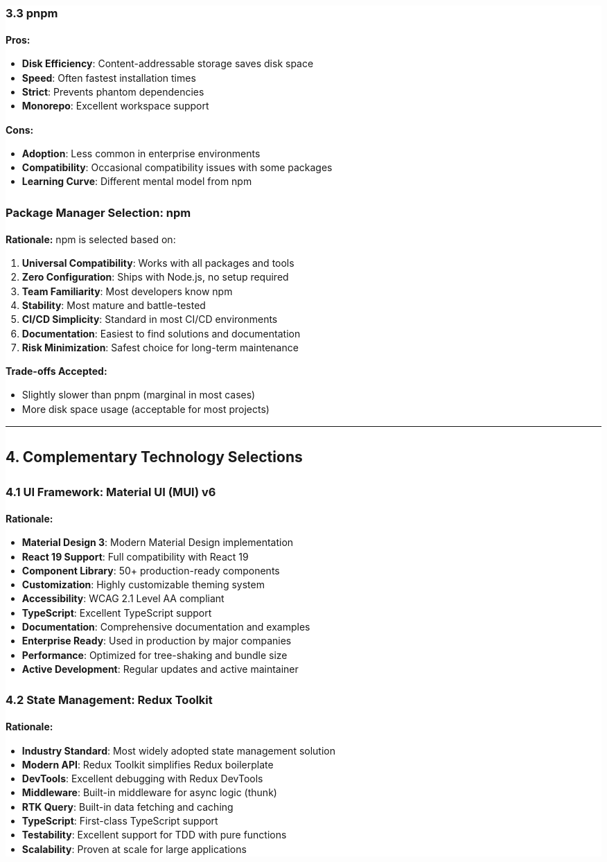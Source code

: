 ### 3.3 pnpm

**Pros:**
- **Disk Efficiency**: Content-addressable storage saves disk space
- **Speed**: Often fastest installation times
- **Strict**: Prevents phantom dependencies
- **Monorepo**: Excellent workspace support

**Cons:**
- **Adoption**: Less common in enterprise environments
- **Compatibility**: Occasional compatibility issues with some packages
- **Learning Curve**: Different mental model from npm

### Package Manager Selection: npm

**Rationale:**
npm is selected based on:

1. **Universal Compatibility**: Works with all packages and tools
2. **Zero Configuration**: Ships with Node.js, no setup required
3. **Team Familiarity**: Most developers know npm
4. **Stability**: Most mature and battle-tested
5. **CI/CD Simplicity**: Standard in most CI/CD environments
6. **Documentation**: Easiest to find solutions and documentation
7. **Risk Minimization**: Safest choice for long-term maintenance

**Trade-offs Accepted:**
- Slightly slower than pnpm (marginal in most cases)
- More disk space usage (acceptable for most projects)

---

## 4. Complementary Technology Selections

### 4.1 UI Framework: Material UI (MUI) v6

**Rationale:**
- **Material Design 3**: Modern Material Design implementation
- **React 19 Support**: Full compatibility with React 19
- **Component Library**: 50+ production-ready components
- **Customization**: Highly customizable theming system
- **Accessibility**: WCAG 2.1 Level AA compliant
- **TypeScript**: Excellent TypeScript support
- **Documentation**: Comprehensive documentation and examples
- **Enterprise Ready**: Used in production by major companies
- **Performance**: Optimized for tree-shaking and bundle size
- **Active Development**: Regular updates and active maintainer

### 4.2 State Management: Redux Toolkit

**Rationale:**
- **Industry Standard**: Most widely adopted state management solution
- **Modern API**: Redux Toolkit simplifies Redux boilerplate
- **DevTools**: Excellent debugging with Redux DevTools
- **Middleware**: Built-in middleware for async logic (thunk)
- **RTK Query**: Built-in data fetching and caching
- **TypeScript**: First-class TypeScript support
- **Testability**: Excellent support for TDD with pure functions
- **Scalability**: Proven at scale for large applications
